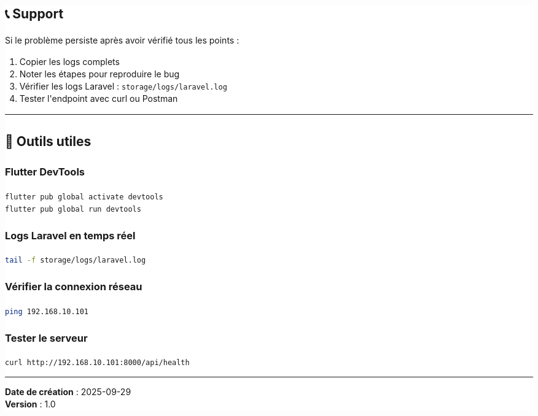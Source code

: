
## 📞 Support

Si le problème persiste après avoir vérifié tous les points :

1. Copier les logs complets
2. Noter les étapes pour reproduire le bug
3. Vérifier les logs Laravel : `storage/logs/laravel.log`
4. Tester l'endpoint avec curl ou Postman

---

## 🔧 Outils utiles

### Flutter DevTools

```bash
flutter pub global activate devtools
flutter pub global run devtools
```

### Logs Laravel en temps réel

```bash
tail -f storage/logs/laravel.log
```

### Vérifier la connexion réseau

```bash
ping 192.168.10.101
```

### Tester le serveur

```bash
curl http://192.168.10.101:8000/api/health
```

---

**Date de création** : 2025-09-29  
**Version** : 1.0
